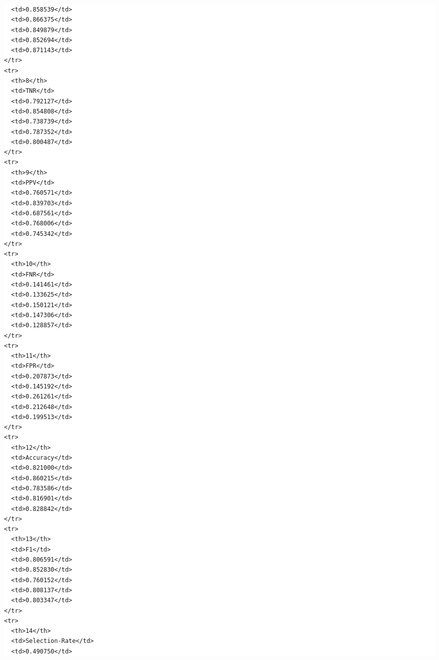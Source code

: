       <td>0.858539</td>
      <td>0.866375</td>
      <td>0.849879</td>
      <td>0.852694</td>
      <td>0.871143</td>
    </tr>
    <tr>
      <th>8</th>
      <td>TNR</td>
      <td>0.792127</td>
      <td>0.854808</td>
      <td>0.738739</td>
      <td>0.787352</td>
      <td>0.800487</td>
    </tr>
    <tr>
      <th>9</th>
      <td>PPV</td>
      <td>0.760571</td>
      <td>0.839703</td>
      <td>0.687561</td>
      <td>0.768006</td>
      <td>0.745342</td>
    </tr>
    <tr>
      <th>10</th>
      <td>FNR</td>
      <td>0.141461</td>
      <td>0.133625</td>
      <td>0.150121</td>
      <td>0.147306</td>
      <td>0.128857</td>
    </tr>
    <tr>
      <th>11</th>
      <td>FPR</td>
      <td>0.207873</td>
      <td>0.145192</td>
      <td>0.261261</td>
      <td>0.212648</td>
      <td>0.199513</td>
    </tr>
    <tr>
      <th>12</th>
      <td>Accuracy</td>
      <td>0.821000</td>
      <td>0.860215</td>
      <td>0.783586</td>
      <td>0.816901</td>
      <td>0.828842</td>
    </tr>
    <tr>
      <th>13</th>
      <td>F1</td>
      <td>0.806591</td>
      <td>0.852830</td>
      <td>0.760152</td>
      <td>0.808137</td>
      <td>0.803347</td>
    </tr>
    <tr>
      <th>14</th>
      <td>Selection-Rate</td>
      <td>0.490750</td>